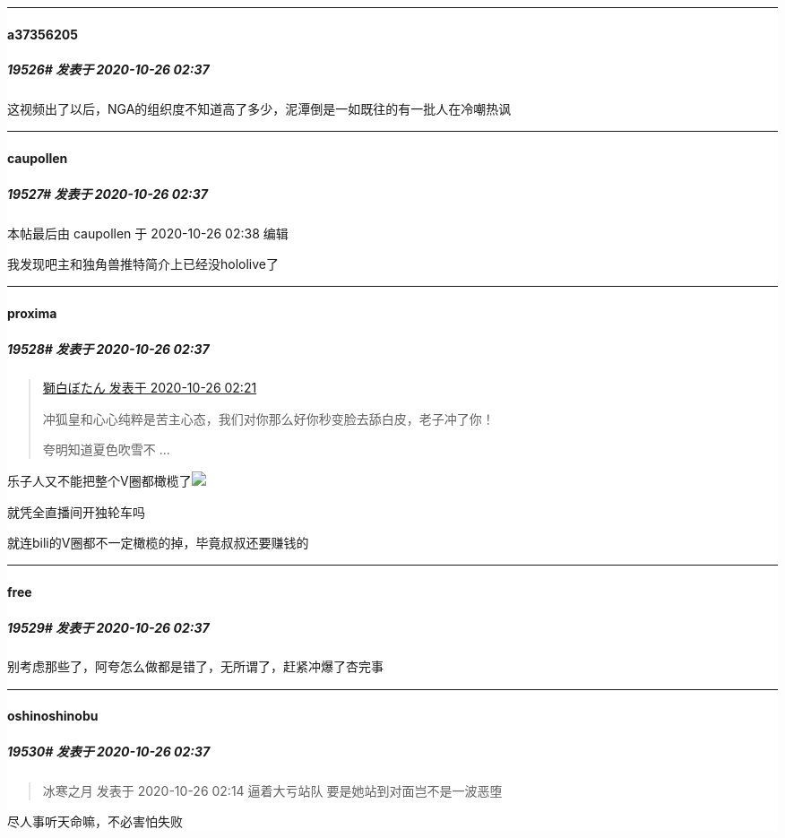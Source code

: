 
*****

####  a37356205  
##### 19526#       发表于 2020-10-26 02:37


这视频出了以后，NGA的组织度不知道高了多少，泥潭倒是一如既往的有一批人在冷嘲热讽


*****

####  caupollen  
##### 19527#       发表于 2020-10-26 02:37


 本帖最后由 caupollen 于 2020-10-26 02:38 编辑 

我发现吧主和独角兽推特简介上已经没hololive了


*****

####  proxima  
##### 19528#       发表于 2020-10-26 02:37


<blockquote><a href="httphttps://bbs.saraba1st.com/2b/forum.php?mod=redirect&amp;goto=findpost&amp;pid=49171926&amp;ptid=1963466" target="_blank">獅白ぼたん 发表于 2020-10-26 02:21</a>

冲狐皇和心心纯粹是苦主心态，我们对你那么好你秒变脸去舔白皮，老子冲了你！


夸明知道夏色吹雪不 ...</blockquote>
乐子人又不能把整个V圈都橄榄了<img src="https://static.saraba1st.com/image/smiley/face2017/068.png" referrerpolicy="no-referrer">

就凭全直播间开独轮车吗


就连bili的V圈都不一定橄榄的掉，毕竟叔叔还要赚钱的


*****

####  free  
##### 19529#       发表于 2020-10-26 02:37


别考虑那些了，阿夸怎么做都是错了，无所谓了，赶紧冲爆了杏完事


*****

####  oshinoshinobu  
##### 19530#       发表于 2020-10-26 02:37


<blockquote>冰寒之月 发表于 2020-10-26 02:14
逼着大亏站队 要是她站到对面岂不是一波恶堕</blockquote>
尽人事听天命嘛，不必害怕失败
